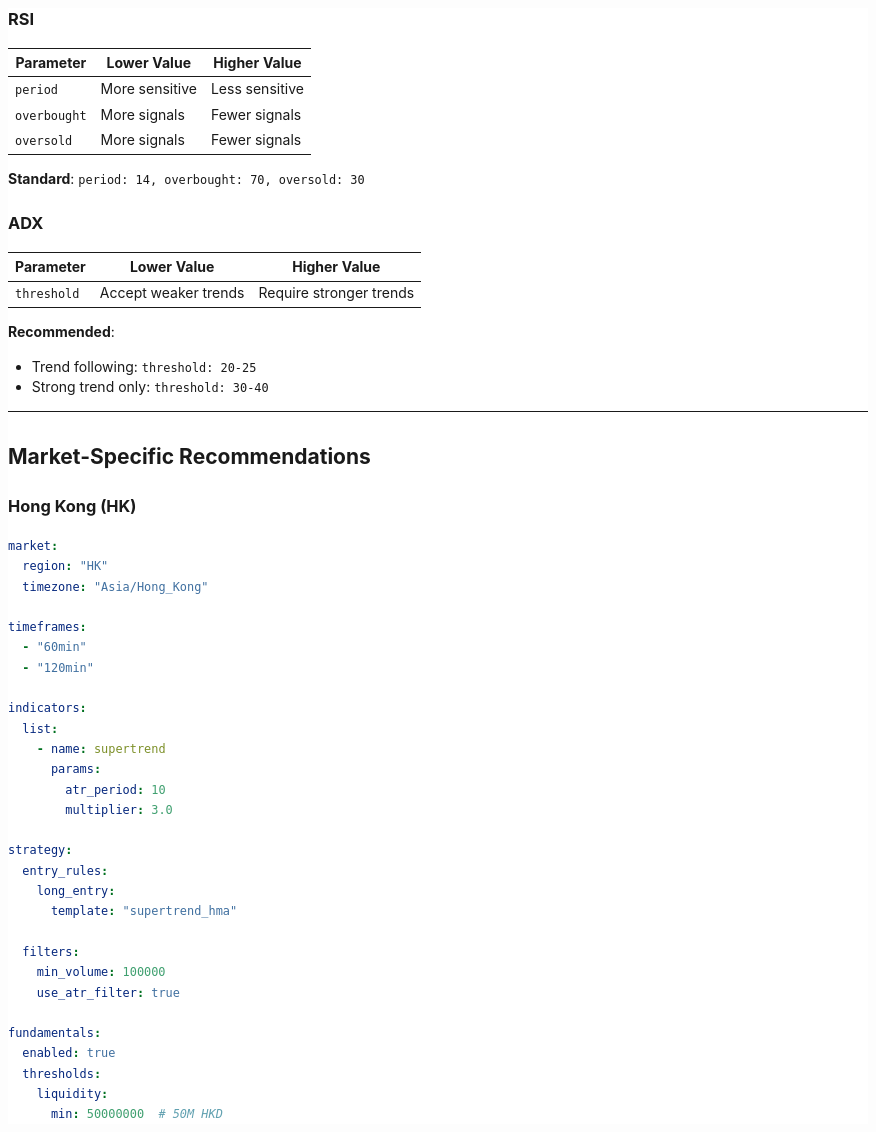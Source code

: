 ### RSI

| Parameter | Lower Value | Higher Value |
|-----------|-------------|--------------|
| `period` | More sensitive | Less sensitive |
| `overbought` | More signals | Fewer signals |
| `oversold` | More signals | Fewer signals |

**Standard**: `period: 14, overbought: 70, oversold: 30`

### ADX

| Parameter | Lower Value | Higher Value |
|-----------|-------------|--------------|
| `threshold` | Accept weaker trends | Require stronger trends |

**Recommended**:
- Trend following: `threshold: 20-25`
- Strong trend only: `threshold: 30-40`

---

## Market-Specific Recommendations

### Hong Kong (HK)

```yaml
market:
  region: "HK"
  timezone: "Asia/Hong_Kong"

timeframes:
  - "60min"
  - "120min"

indicators:
  list:
    - name: supertrend
      params:
        atr_period: 10
        multiplier: 3.0

strategy:
  entry_rules:
    long_entry:
      template: "supertrend_hma"
  
  filters:
    min_volume: 100000
    use_atr_filter: true

fundamentals:
  enabled: true
  thresholds:
    liquidity:
      min: 50000000  # 50M HKD
```
